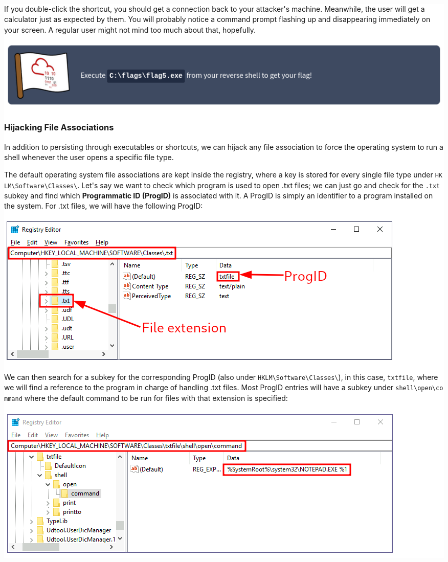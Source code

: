 If you double-click the shortcut, you should get a connection back to your attacker's machine. Meanwhile, the user will get a calculator just as expected by them. You will probably notice a command prompt flashing up and disappearing immediately on your screen. A regular user might not mind too much about that, hopefully. 

![task3-flag](./images/task3-flag.png)

### Hijacking File Associations

In addition to persisting through executables or shortcuts, we can hijack any file association to force the operating system to run a shell whenever the user opens a specific file type.

The default operating system file associations are kept inside the registry, where a key is stored for every single file type under `HKLM\Software\Classes\`. Let's say we want to check which program is used to open .txt files; we can just go and check for the `.txt` subkey and find which **Programmatic ID (ProgID)** is associated with it. A ProgID is simply an identifier to a program installed on the system. For .txt files, we will have the following ProgID:

![task3-registry](./images/task3-registry.png)

We can then search for a subkey for the corresponding ProgID (also under `HKLM\Software\Classes\`), in this case, `txtfile`, where we will find a reference to the program in charge of handling .txt files. Most ProgID entries will have a subkey under `shell\open\command` where the default command to be run for files with that extension is specified:

![task3-registry-progid.png](./images/task3-registry-progid.png)
